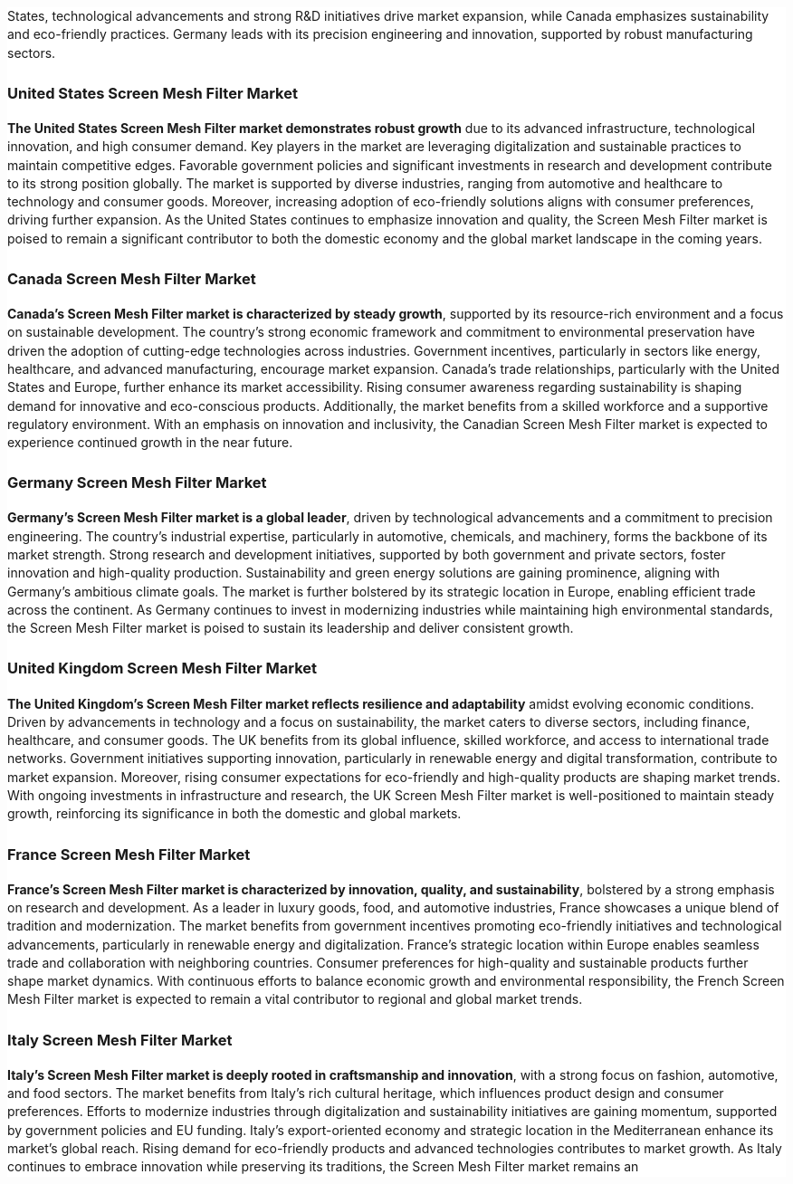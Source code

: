 States, technological advancements and strong R&amp;D initiatives drive market expansion, while Canada emphasizes sustainability and eco-friendly practices. Germany leads with its precision engineering and innovation, supported by robust manufacturing sectors.</span></em></p></blockquote><h3><strong>United States Screen Mesh Filter Market</strong></h3><p><strong>The United States Screen Mesh Filter market demonstrates robust growth</strong> due to its advanced infrastructure, technological innovation, and high consumer demand. Key players in the market are leveraging digitalization and sustainable practices to maintain competitive edges. Favorable government policies and significant investments in research and development contribute to its strong position globally. The market is supported by diverse industries, ranging from automotive and healthcare to technology and consumer goods. Moreover, increasing adoption of eco-friendly solutions aligns with consumer preferences, driving further expansion. As the United States continues to emphasize innovation and quality, the Screen Mesh Filter market is poised to remain a significant contributor to both the domestic economy and the global market landscape in the coming years.</p><h3><strong>Canada Screen Mesh Filter Market</strong></h3><p><strong>Canada&rsquo;s Screen Mesh Filter market is characterized by steady growth</strong>, supported by its resource-rich environment and a focus on sustainable development. The country&rsquo;s strong economic framework and commitment to environmental preservation have driven the adoption of cutting-edge technologies across industries. Government incentives, particularly in sectors like energy, healthcare, and advanced manufacturing, encourage market expansion. Canada&rsquo;s trade relationships, particularly with the United States and Europe, further enhance its market accessibility. Rising consumer awareness regarding sustainability is shaping demand for innovative and eco-conscious products. Additionally, the market benefits from a skilled workforce and a supportive regulatory environment. With an emphasis on innovation and inclusivity, the Canadian Screen Mesh Filter market is expected to experience continued growth in the near future.</p><h3><strong>Germany Screen Mesh Filter Market</strong></h3><p><strong>Germany&rsquo;s Screen Mesh Filter market is a global leader</strong>, driven by technological advancements and a commitment to precision engineering. The country&rsquo;s industrial expertise, particularly in automotive, chemicals, and machinery, forms the backbone of its market strength. Strong research and development initiatives, supported by both government and private sectors, foster innovation and high-quality production. Sustainability and green energy solutions are gaining prominence, aligning with Germany&rsquo;s ambitious climate goals. The market is further bolstered by its strategic location in Europe, enabling efficient trade across the continent. As Germany continues to invest in modernizing industries while maintaining high environmental standards, the Screen Mesh Filter market is poised to sustain its leadership and deliver consistent growth.</p><h3><strong>United Kingdom Screen Mesh Filter Market</strong></h3><p><strong>The United Kingdom&rsquo;s Screen Mesh Filter market reflects resilience and adaptability</strong> amidst evolving economic conditions. Driven by advancements in technology and a focus on sustainability, the market caters to diverse sectors, including finance, healthcare, and consumer goods. The UK benefits from its global influence, skilled workforce, and access to international trade networks. Government initiatives supporting innovation, particularly in renewable energy and digital transformation, contribute to market expansion. Moreover, rising consumer expectations for eco-friendly and high-quality products are shaping market trends. With ongoing investments in infrastructure and research, the UK Screen Mesh Filter market is well-positioned to maintain steady growth, reinforcing its significance in both the domestic and global markets.</p><h3><strong>France Screen Mesh Filter Market</strong></h3><p><strong>France&rsquo;s Screen Mesh Filter market is characterized by innovation, quality, and sustainability</strong>, bolstered by a strong emphasis on research and development. As a leader in luxury goods, food, and automotive industries, France showcases a unique blend of tradition and modernization. The market benefits from government incentives promoting eco-friendly initiatives and technological advancements, particularly in renewable energy and digitalization. France&rsquo;s strategic location within Europe enables seamless trade and collaboration with neighboring countries. Consumer preferences for high-quality and sustainable products further shape market dynamics. With continuous efforts to balance economic growth and environmental responsibility, the French Screen Mesh Filter market is expected to remain a vital contributor to regional and global market trends.</p><h3><strong>Italy Screen Mesh Filter Market</strong></h3><p><strong>Italy&rsquo;s Screen Mesh Filter market is deeply rooted in craftsmanship and innovation</strong>, with a strong focus on fashion, automotive, and food sectors. The market benefits from Italy&rsquo;s rich cultural heritage, which influences product design and consumer preferences. Efforts to modernize industries through digitalization and sustainability initiatives are gaining momentum, supported by government policies and EU funding. Italy&rsquo;s export-oriented economy and strategic location in the Mediterranean enhance its market&rsquo;s global reach. Rising demand for eco-friendly products and advanced technologies contributes to market growth. As Italy continues to embrace innovation while preserving its traditions, the Screen Mesh Filter market remains an